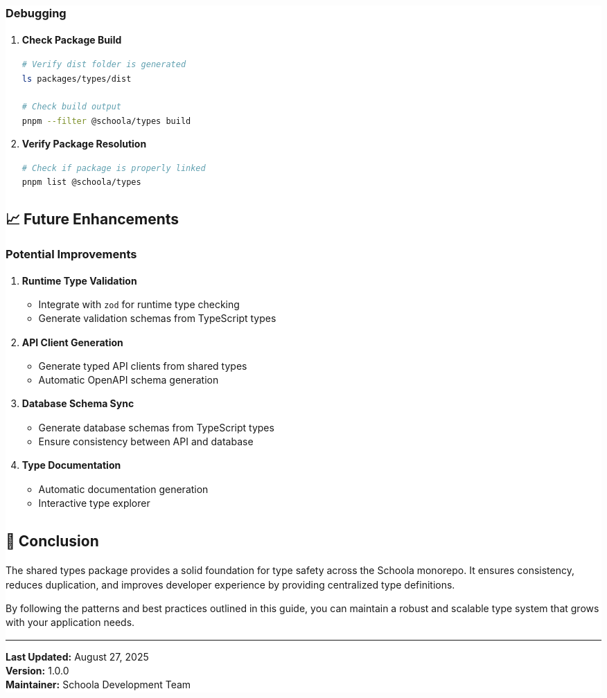 ### Debugging

1. **Check Package Build**

   ```bash
   # Verify dist folder is generated
   ls packages/types/dist

   # Check build output
   pnpm --filter @schoola/types build
   ```

2. **Verify Package Resolution**
   ```bash
   # Check if package is properly linked
   pnpm list @schoola/types
   ```

## 📈 Future Enhancements

### Potential Improvements

1. **Runtime Type Validation**
   - Integrate with `zod` for runtime type checking
   - Generate validation schemas from TypeScript types

2. **API Client Generation**
   - Generate typed API clients from shared types
   - Automatic OpenAPI schema generation

3. **Database Schema Sync**
   - Generate database schemas from TypeScript types
   - Ensure consistency between API and database

4. **Type Documentation**
   - Automatic documentation generation
   - Interactive type explorer

## 🎉 Conclusion

The shared types package provides a solid foundation for type safety across the Schoola monorepo. It ensures consistency, reduces duplication, and improves developer experience by providing centralized type definitions.

By following the patterns and best practices outlined in this guide, you can maintain a robust and scalable type system that grows with your application needs.

---

**Last Updated:** August 27, 2025  
**Version:** 1.0.0  
**Maintainer:** Schoola Development Team

